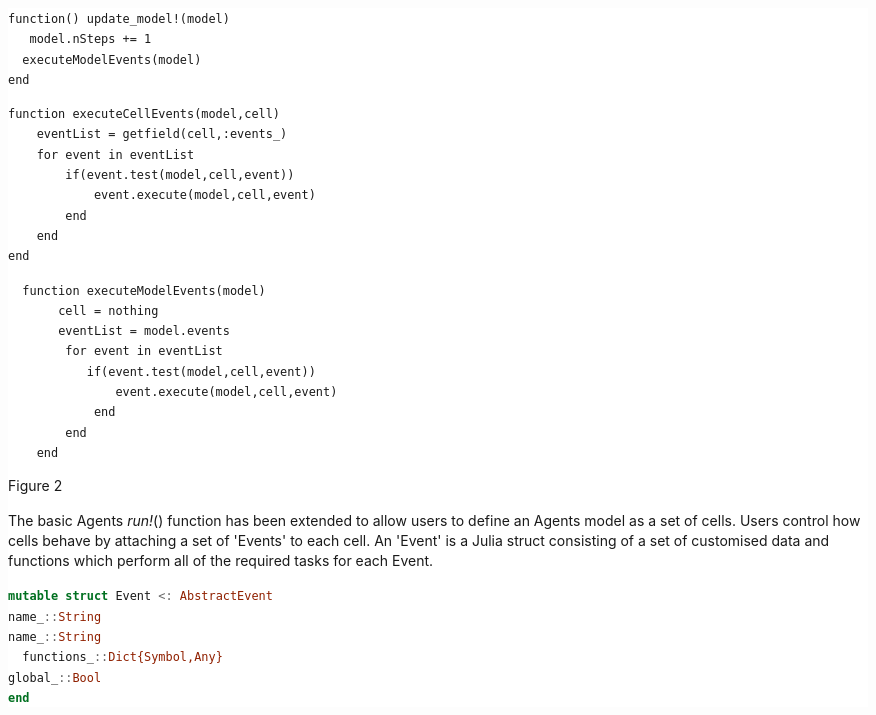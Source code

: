     function() update_model!(model)
       model.nSteps += 1           
      executeModelEvents(model)                              
    end                          

   </td>

  </tr>

  <tr>

  <td>

    function executeCellEvents(model,cell)
        eventList = getfield(cell,:events_)
        for event in eventList
            if(event.test(model,cell,event))
                event.execute(model,cell,event)
            end 
        end                                               
    end                                                          

  </td>

  <td>

      function executeModelEvents(model)
           cell = nothing
           eventList = model.events
            for event in eventList 
               if(event.test(model,cell,event))
                   event.execute(model,cell,event)
                end
            end 
        end

  </td>

  </tr>
</table>

Figure 2

The basic Agents *run!*() function has been extended to allow users to
define an Agents model as a set of cells. Users control how cells behave
by attaching a set of 'Events' to each cell. An 'Event' is a Julia
struct consisting of a set of customised data and functions which
perform all of the required tasks for each Event.


```julia
mutable struct Event <: AbstractEvent
name_::String                      
name_::String                      
  functions_::Dict{Symbol,Any}
global_::Bool                        
end                                                      
```
